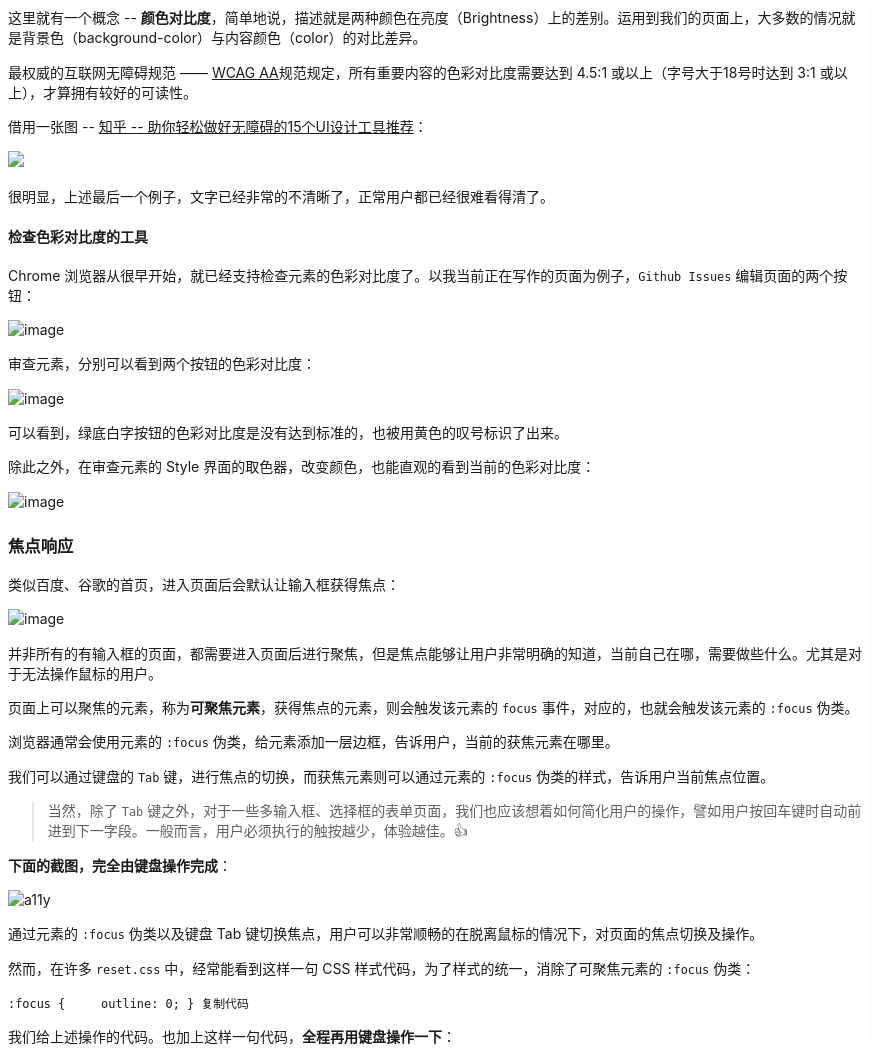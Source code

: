 这里就有一个概念 \-\- **颜色对比度**，简单地说，描述就是两种颜色在亮度（Brightness）上的差别。运用到我们的页面上，大多数的情况就是背景色（background-color）与内容颜色（color）的对比差异。

最权威的互联网无障碍规范 —— [WCAG AA](https://www.w3.org/Translations/WCAG21-zh/)规范规定，所有重要内容的色彩对比度需要达到 4.5:1 或以上（字号大于18号时达到 3:1 或以上），才算拥有较好的可读性。

借用一张图 \-\- [知乎 \-\- 助你轻松做好无障碍的15个UI设计工具推荐](https://zhuanlan.zhihu.com/p/349761993)：

![](https://p3-juejin.byteimg.com/tos-cn-i-k3u1fbpfcp/f86c3e1740e047df9848c93a9d02f868~tplv-k3u1fbpfcp-zoom-1.image)

很明显，上述最后一个例子，文字已经非常的不清晰了，正常用户都已经很难看得清了。

#### 检查色彩对比度的工具

Chrome 浏览器从很早开始，就已经支持检查元素的色彩对比度了。以我当前正在写作的页面为例子，`Github Issues` 编辑页面的两个按钮：

![image](https://p3-juejin.byteimg.com/tos-cn-i-k3u1fbpfcp/db126d25715344aebeebb36f458a117d~tplv-k3u1fbpfcp-zoom-1.image)

审查元素，分别可以看到两个按钮的色彩对比度：

![image](https://p3-juejin.byteimg.com/tos-cn-i-k3u1fbpfcp/b20e7bfa0f9c466b8ab3df0b9e6008f0~tplv-k3u1fbpfcp-zoom-1.image)

可以看到，绿底白字按钮的色彩对比度是没有达到标准的，也被用黄色的叹号标识了出来。

除此之外，在审查元素的 Style 界面的取色器，改变颜色，也能直观的看到当前的色彩对比度：

![image](https://p3-juejin.byteimg.com/tos-cn-i-k3u1fbpfcp/7a7b1f9ed4524c4796a5d14ed88c1b26~tplv-k3u1fbpfcp-zoom-1.image)

### 焦点响应

类似百度、谷歌的首页，进入页面后会默认让输入框获得焦点：

![image](https://p3-juejin.byteimg.com/tos-cn-i-k3u1fbpfcp/b8a7754968564e0fa157ed2f0dae7207~tplv-k3u1fbpfcp-zoom-1.image)

并非所有的有输入框的页面，都需要进入页面后进行聚焦，但是焦点能够让用户非常明确的知道，当前自己在哪，需要做些什么。尤其是对于无法操作鼠标的用户。

页面上可以聚焦的元素，称为**可聚焦元素**，获得焦点的元素，则会触发该元素的 `focus` 事件，对应的，也就会触发该元素的 `:focus` 伪类。

浏览器通常会使用元素的 `:focus` 伪类，给元素添加一层边框，告诉用户，当前的获焦元素在哪里。

我们可以通过键盘的 `Tab` 键，进行焦点的切换，而获焦元素则可以通过元素的 `:focus` 伪类的样式，告诉用户当前焦点位置。

> 当然，除了 `Tab` 键之外，对于一些多输入框、选择框的表单页面，我们也应该想着如何简化用户的操作，譬如用户按回车键时自动前进到下一字段。一般而言，用户必须执行的触按越少，体验越佳。:thumbsup:

**下面的截图，完全由键盘操作完成**：

![a11y](https://p3-juejin.byteimg.com/tos-cn-i-k3u1fbpfcp/71861c823f874294bb4bd76500652b84~tplv-k3u1fbpfcp-zoom-1.image)

通过元素的 `:focus` 伪类以及键盘 Tab 键切换焦点，用户可以非常顺畅的在脱离鼠标的情况下，对页面的焦点切换及操作。

然而，在许多 `reset.css` 中，经常能看到这样一句 CSS 样式代码，为了样式的统一，消除了可聚焦元素的 `:focus` 伪类：

```
:focus {     outline: 0; } 复制代码
```

我们给上述操作的代码。也加上这样一句代码，**全程再用键盘操作一下**：
